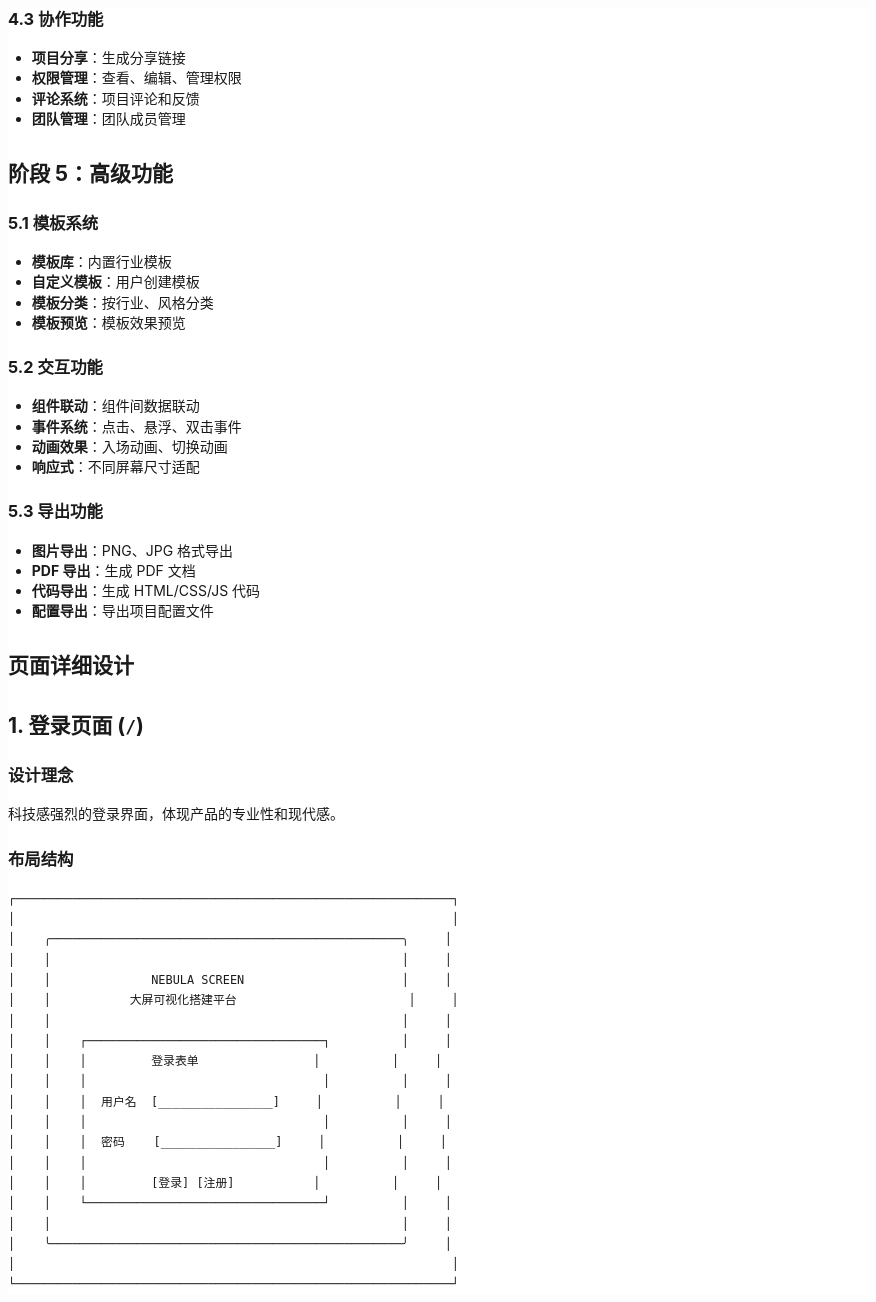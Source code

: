 ### 4.3 协作功能
- **项目分享**：生成分享链接
- **权限管理**：查看、编辑、管理权限
- **评论系统**：项目评论和反馈
- **团队管理**：团队成员管理

## 阶段 5：高级功能

### 5.1 模板系统
- **模板库**：内置行业模板
- **自定义模板**：用户创建模板
- **模板分类**：按行业、风格分类
- **模板预览**：模板效果预览

### 5.2 交互功能
- **组件联动**：组件间数据联动
- **事件系统**：点击、悬浮、双击事件
- **动画效果**：入场动画、切换动画
- **响应式**：不同屏幕尺寸适配

### 5.3 导出功能
- **图片导出**：PNG、JPG 格式导出
- **PDF 导出**：生成 PDF 文档
- **代码导出**：生成 HTML/CSS/JS 代码
- **配置导出**：导出项目配置文件

## 页面详细设计

## 1. 登录页面 (`/`)

### 设计理念
科技感强烈的登录界面，体现产品的专业性和现代感。

### 布局结构
```
┌─────────────────────────────────────────────────────────────┐
│                                                             │
│    ╭─────────────────────────────────────────────────╮     │
│    │                                                 │     │
│    │              NEBULA SCREEN                      │     │
│    │           大屏可视化搭建平台                        │     │
│    │                                                 │     │
│    │    ┌─────────────────────────────────┐          │     │
│    │    │         登录表单                │          │     │
│    │    │                                 │          │     │
│    │    │  用户名  [________________]     │          │     │
│    │    │                                 │          │     │
│    │    │  密码    [________________]     │          │     │
│    │    │                                 │          │     │
│    │    │         [登录] [注册]           │          │     │
│    │    └─────────────────────────────────┘          │     │
│    │                                                 │     │
│    ╰─────────────────────────────────────────────────╯     │
│                                                             │
└─────────────────────────────────────────────────────────────┘
```
